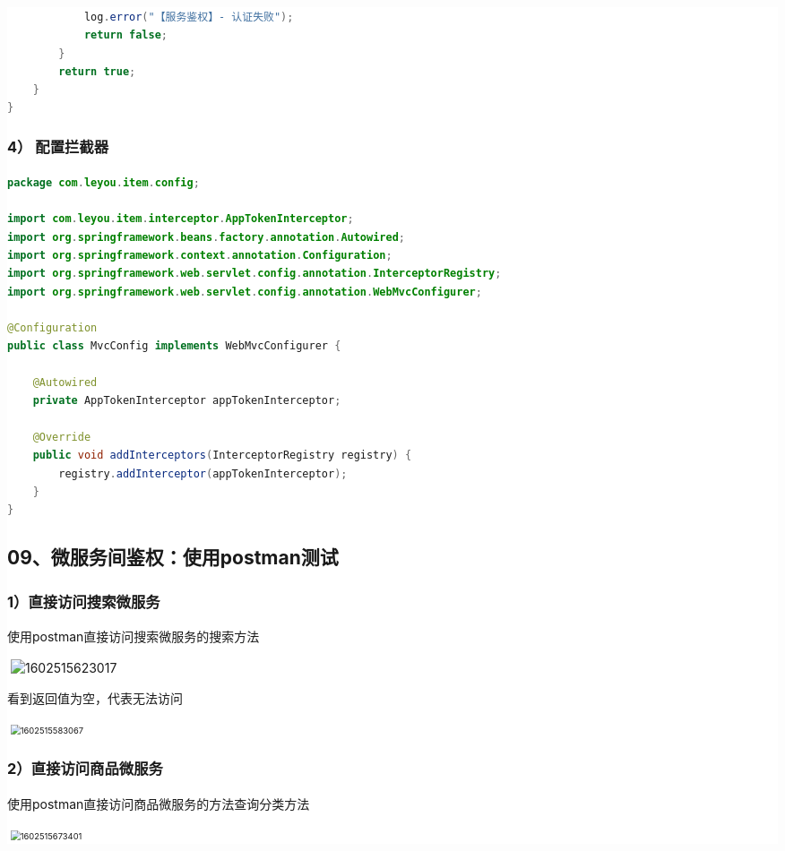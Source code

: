 ```java
            log.error("【服务鉴权】- 认证失败");
            return false;
        }
        return true;
    }
}

```

### 4） 配置拦截器

```java
package com.leyou.item.config;

import com.leyou.item.interceptor.AppTokenInterceptor;
import org.springframework.beans.factory.annotation.Autowired;
import org.springframework.context.annotation.Configuration;
import org.springframework.web.servlet.config.annotation.InterceptorRegistry;
import org.springframework.web.servlet.config.annotation.WebMvcConfigurer;

@Configuration
public class MvcConfig implements WebMvcConfigurer {

    @Autowired
    private AppTokenInterceptor appTokenInterceptor;

    @Override
    public void addInterceptors(InterceptorRegistry registry) {
        registry.addInterceptor(appTokenInterceptor);
    }
}
```



## 09、微服务间鉴权：使用postman测试

### 1）直接访问搜索微服务

使用postman直接访问搜索微服务的搜索方法

&nbsp;![1602515623017](乐优电商-14-未登陆购物车.assets/1602515623017.png)

看到返回值为空，代表无法访问

&nbsp;<img src="乐优电商-14-未登陆购物车.assets/1602515583067.png" alt="1602515583067" style="zoom:67%;" />



### 2）直接访问商品微服务

使用postman直接访问商品微服务的方法查询分类方法

&nbsp;<img src="乐优电商-14-未登陆购物车.assets/1602515673401.png" alt="1602515673401" style="zoom:67%;" />
